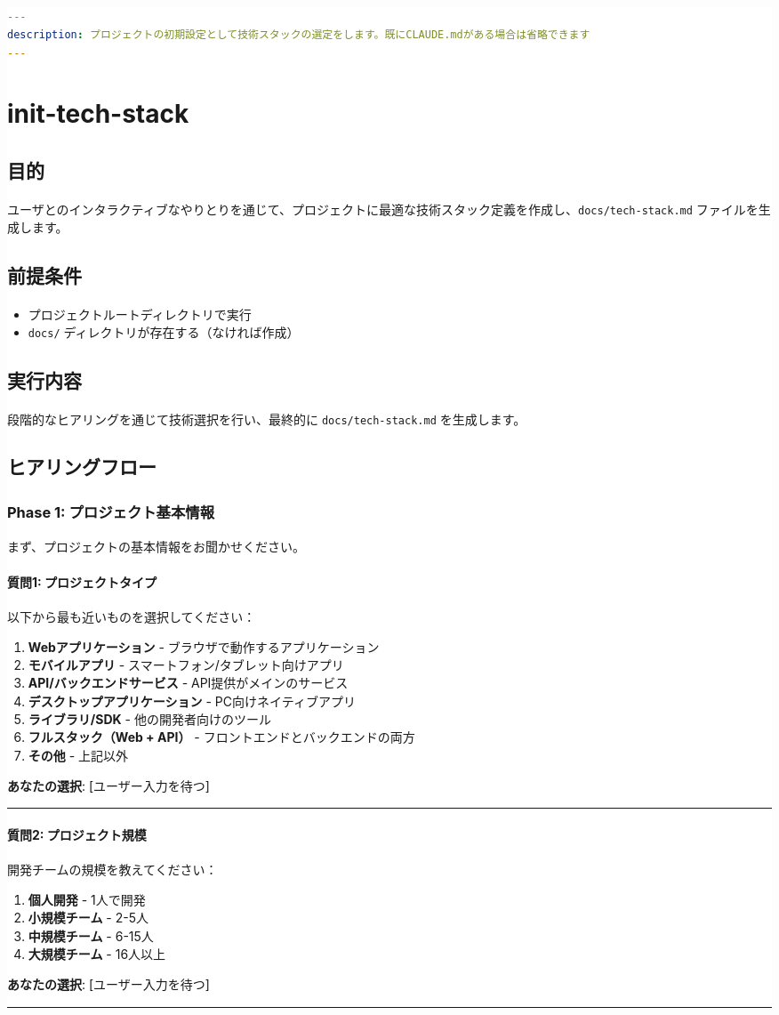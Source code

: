 ```yaml
---
description: プロジェクトの初期設定として技術スタックの選定をします。既にCLAUDE.mdがある場合は省略できます
---
```


# init-tech-stack

## 目的

ユーザとのインタラクティブなやりとりを通じて、プロジェクトに最適な技術スタック定義を作成し、`docs/tech-stack.md` ファイルを生成します。

## 前提条件

- プロジェクトルートディレクトリで実行
- `docs/` ディレクトリが存在する（なければ作成）

## 実行内容

段階的なヒアリングを通じて技術選択を行い、最終的に `docs/tech-stack.md` を生成します。

## ヒアリングフロー

### Phase 1: プロジェクト基本情報

まず、プロジェクトの基本情報をお聞かせください。

#### 質問1: プロジェクトタイプ
以下から最も近いものを選択してください：

1. **Webアプリケーション** - ブラウザで動作するアプリケーション
2. **モバイルアプリ** - スマートフォン/タブレット向けアプリ
3. **API/バックエンドサービス** - API提供がメインのサービス
4. **デスクトップアプリケーション** - PC向けネイティブアプリ
5. **ライブラリ/SDK** - 他の開発者向けのツール
6. **フルスタック（Web + API）** - フロントエンドとバックエンドの両方
7. **その他** - 上記以外

**あなたの選択**: [ユーザー入力を待つ]

---

#### 質問2: プロジェクト規模
開発チームの規模を教えてください：

1. **個人開発** - 1人で開発
2. **小規模チーム** - 2-5人
3. **中規模チーム** - 6-15人  
4. **大規模チーム** - 16人以上

**あなたの選択**: [ユーザー入力を待つ]

---